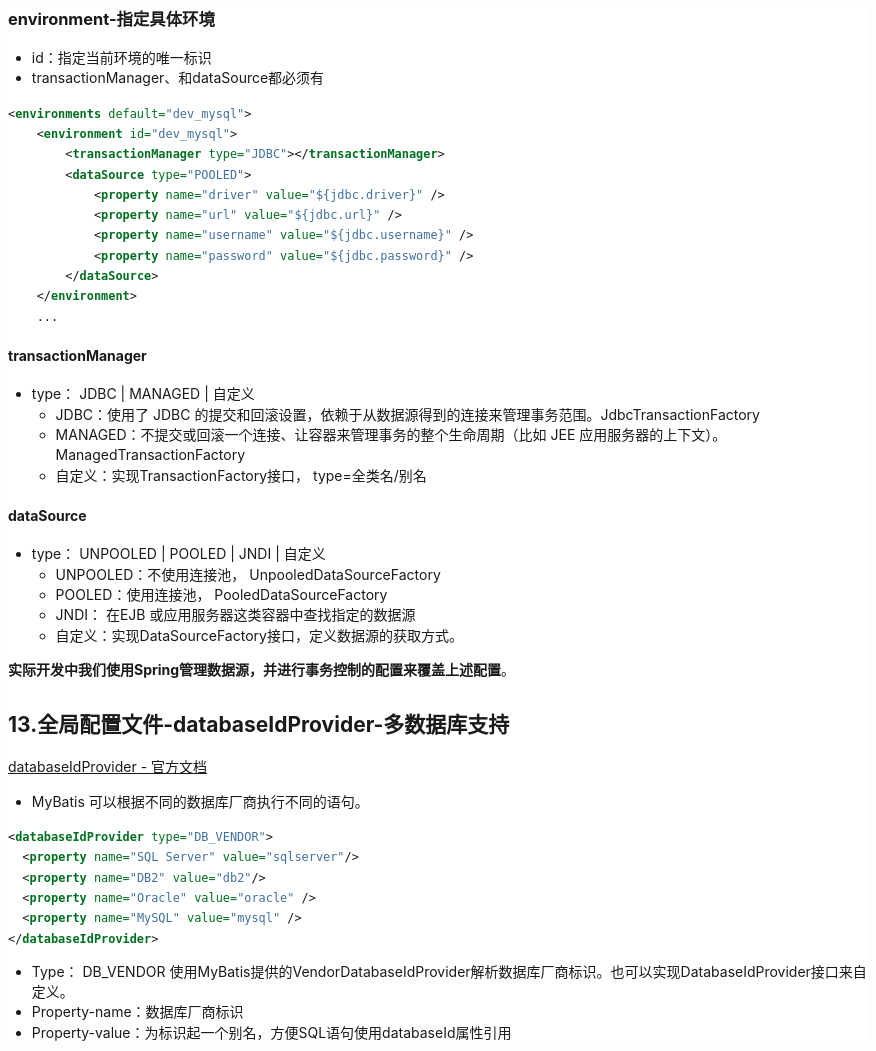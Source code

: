 ### environment-指定具体环境 ###

- id：指定当前环境的唯一标识
- transactionManager、和dataSource都必须有

```xml
<environments default="dev_mysql">
	<environment id="dev_mysql">
		<transactionManager type="JDBC"></transactionManager>
		<dataSource type="POOLED">
			<property name="driver" value="${jdbc.driver}" />
			<property name="url" value="${jdbc.url}" />
			<property name="username" value="${jdbc.username}" />
			<property name="password" value="${jdbc.password}" />
		</dataSource>
	</environment>
	...
```

#### transactionManager ####

- type： JDBC | MANAGED | 自定义
	- JDBC：使用了 JDBC 的提交和回滚设置，依赖于从数据源得到的连接来管理事务范围。JdbcTransactionFactory
	- MANAGED：不提交或回滚一个连接、让容器来管理事务的整个生命周期（比如 JEE 应用服务器的上下文）。 ManagedTransactionFactory
	- 自定义：实现TransactionFactory接口， type=全类名/别名

#### dataSource ####

- type： UNPOOLED | POOLED | JNDI | 自定义
	- UNPOOLED：不使用连接池，
	UnpooledDataSourceFactory
	- POOLED：使用连接池， PooledDataSourceFactory
	- JNDI： 在EJB 或应用服务器这类容器中查找指定的数据源
	- 自定义：实现DataSourceFactory接口，定义数据源的获取方式。


**实际开发中我们使用Spring管理数据源，并进行事务控制的配置来覆盖上述配置**。

## 13.全局配置文件-databaseIdProvider-多数据库支持

[databaseIdProvider - 官方文档](https://mybatis.org/mybatis-3/zh/configuration.html#databaseIdProvider)

- MyBatis 可以根据不同的数据库厂商执行不同的语句。

```xml
<databaseIdProvider type="DB_VENDOR">
  <property name="SQL Server" value="sqlserver"/>
  <property name="DB2" value="db2"/>
  <property name="Oracle" value="oracle" />
  <property name="MySQL" value="mysql" />
</databaseIdProvider>
```

- Type： DB_VENDOR 使用MyBatis提供的VendorDatabaseIdProvider解析数据库厂商标识。也可以实现DatabaseIdProvider接口来自定义。
- Property-name：数据库厂商标识
- Property-value：为标识起一个别名，方便SQL语句使用databaseId属性引用
